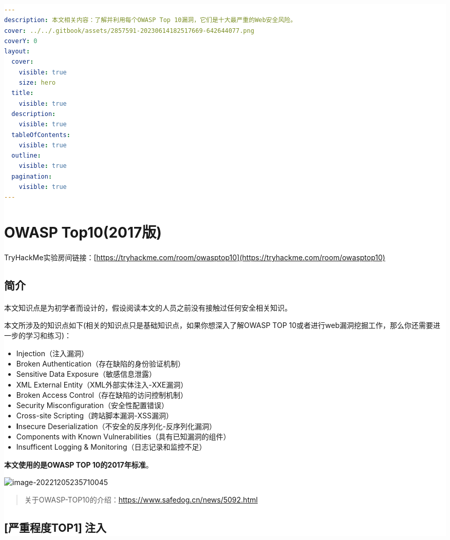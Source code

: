 ```yaml
---
description: 本文相关内容：了解并利用每个OWASP Top 10漏洞，它们是十大最严重的Web安全风险。
cover: ../../.gitbook/assets/2857591-20230614182517669-642644077.png
coverY: 0
layout:
  cover:
    visible: true
    size: hero
  title:
    visible: true
  description:
    visible: true
  tableOfContents:
    visible: true
  outline:
    visible: true
  pagination:
    visible: true
---
```


# OWASP Top10(2017版)

TryHackMe实验房间链接：[https://tryhackme.com/room/owasptop10](https://tryhackme.com/room/owasptop10)



## 简介



本文知识点是为初学者而设计的，假设阅读本文的人员之前没有接触过任何安全相关知识。

本文所涉及的知识点如下(相关的知识点只是基础知识点，如果你想深入了解OWASP TOP 10或者进行web漏洞挖掘工作，那么你还需要进一步的学习和练习)：

* Injection（注入漏洞）
* Broken Authentication（存在缺陷的身份验证机制）
* Sensitive Data Exposure（敏感信息泄露）
* XML External Entity（XML外部实体注入-XXE漏洞）
* Broken Access Control（存在缺陷的访问控制机制）
* Security Misconfiguration（安全性配置错误）
* Cross-site Scripting（跨站脚本漏洞-XSS漏洞）
* **I**nsecure Deserialization（不安全的反序列化-反序列化漏洞）
* Components with Known Vulnerabilities（具有已知漏洞的组件）
* Insufficent Logging & Monitoring（日志记录和监控不足）

**本文使用的是OWASP TOP 10的2017年标准**。

![image-20221205235710045](C:%5CUsers%5CVimalano2ise%5CAppData%5CRoaming%5CTypora%5Ctypora-user-images%5Cimage-20221205235710045.png)

> 关于OWASP-TOP10的介绍：https://www.safedog.cn/news/5092.html

## \[严重程度TOP1] 注入
